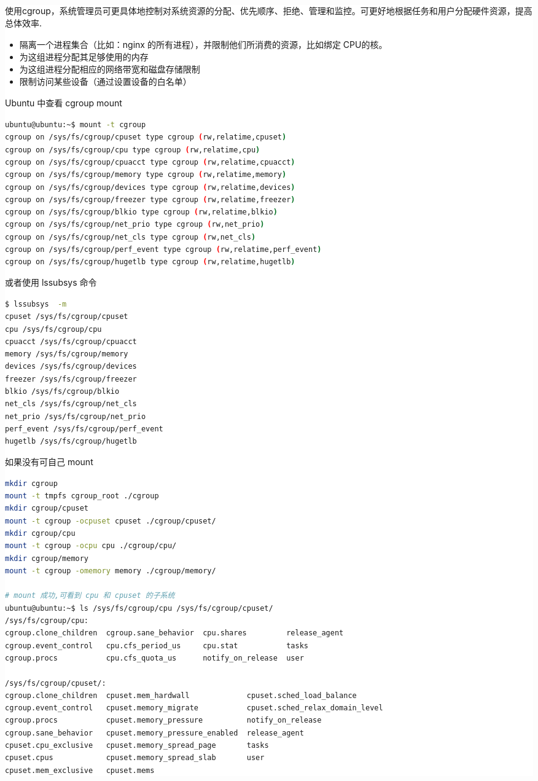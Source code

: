 使​​​用​​​ cgroup，系​​​统​​​管​​​理​​​员​​​可​​​更​​​具​​​体​​​地​​​控​​​制​​​对​​​系​​​统​​​资​​​源​​​的​​​分​​​配​​​、​​​优​​​先​​​顺​​​序​​​、​​​拒​​​绝​​​、​​​管​​​理​​​和​​​监​​​控​​​。​​​可​​​更​​​好​​​地​​​根​​​据​​​任​​​务​​​和​​​用​​​户​​​分​​​配​​​硬​​​件​​​资​​​源​​​，提​​​高​​​总​​​体​​​效​​​率​​​.
- 隔离一个进程集合（比如：nginx 的所有进程），并限制他们所消费的资源，比如绑定 CPU的核。
- 为这组进程分配其足够使用的内存
- 为这组进程分配相应的网络带宽和磁盘存储限制
- 限制访问某些设备（通过设置设备的白名单）

Ubuntu 中查看 cgroup mount
```bash
ubuntu@ubuntu:~$ mount -t cgroup
cgroup on /sys/fs/cgroup/cpuset type cgroup (rw,relatime,cpuset)
cgroup on /sys/fs/cgroup/cpu type cgroup (rw,relatime,cpu)
cgroup on /sys/fs/cgroup/cpuacct type cgroup (rw,relatime,cpuacct)
cgroup on /sys/fs/cgroup/memory type cgroup (rw,relatime,memory)
cgroup on /sys/fs/cgroup/devices type cgroup (rw,relatime,devices)
cgroup on /sys/fs/cgroup/freezer type cgroup (rw,relatime,freezer)
cgroup on /sys/fs/cgroup/blkio type cgroup (rw,relatime,blkio)
cgroup on /sys/fs/cgroup/net_prio type cgroup (rw,net_prio)
cgroup on /sys/fs/cgroup/net_cls type cgroup (rw,net_cls)
cgroup on /sys/fs/cgroup/perf_event type cgroup (rw,relatime,perf_event)
cgroup on /sys/fs/cgroup/hugetlb type cgroup (rw,relatime,hugetlb)
```
或者使用 lssubsys 命令
```bash
$ lssubsys  -m
cpuset /sys/fs/cgroup/cpuset
cpu /sys/fs/cgroup/cpu
cpuacct /sys/fs/cgroup/cpuacct
memory /sys/fs/cgroup/memory
devices /sys/fs/cgroup/devices
freezer /sys/fs/cgroup/freezer
blkio /sys/fs/cgroup/blkio
net_cls /sys/fs/cgroup/net_cls
net_prio /sys/fs/cgroup/net_prio
perf_event /sys/fs/cgroup/perf_event
hugetlb /sys/fs/cgroup/hugetlb
```

如果没有可自己 mount 
```bash
mkdir cgroup
mount -t tmpfs cgroup_root ./cgroup
mkdir cgroup/cpuset
mount -t cgroup -ocpuset cpuset ./cgroup/cpuset/
mkdir cgroup/cpu
mount -t cgroup -ocpu cpu ./cgroup/cpu/
mkdir cgroup/memory
mount -t cgroup -omemory memory ./cgroup/memory/

# mount 成功,可看到 cpu 和 cpuset 的子系统
ubuntu@ubuntu:~$ ls /sys/fs/cgroup/cpu /sys/fs/cgroup/cpuset/ 
/sys/fs/cgroup/cpu:
cgroup.clone_children  cgroup.sane_behavior  cpu.shares         release_agent
cgroup.event_control   cpu.cfs_period_us     cpu.stat           tasks
cgroup.procs           cpu.cfs_quota_us      notify_on_release  user

/sys/fs/cgroup/cpuset/:
cgroup.clone_children  cpuset.mem_hardwall             cpuset.sched_load_balance
cgroup.event_control   cpuset.memory_migrate           cpuset.sched_relax_domain_level
cgroup.procs           cpuset.memory_pressure          notify_on_release
cgroup.sane_behavior   cpuset.memory_pressure_enabled  release_agent
cpuset.cpu_exclusive   cpuset.memory_spread_page       tasks
cpuset.cpus            cpuset.memory_spread_slab       user
cpuset.mem_exclusive   cpuset.mems
```